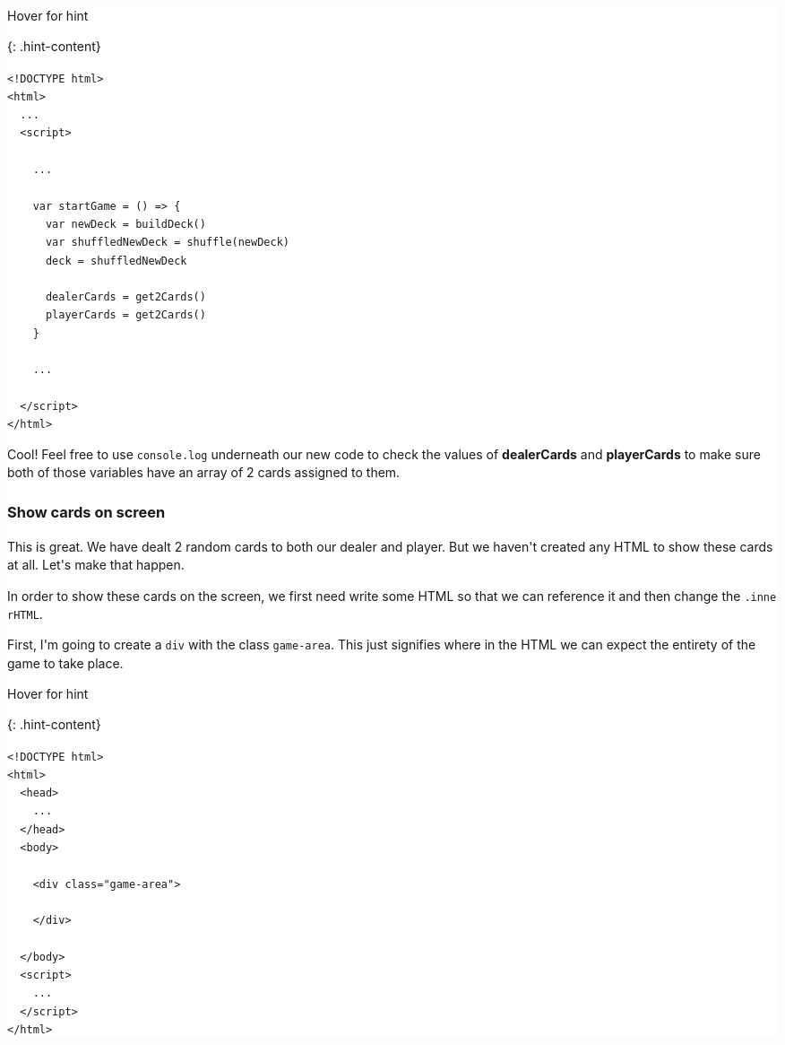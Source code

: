 <div class="hint">Hover for hint</div>

{: .hint-content}
```
<!DOCTYPE html>
<html>
  ...
  <script>

    ...
    
    var startGame = () => {
      var newDeck = buildDeck()
      var shuffledNewDeck = shuffle(newDeck)
      deck = shuffledNewDeck

      dealerCards = get2Cards()
      playerCards = get2Cards()
    }

    ...

  </script>
</html>
```

Cool! Feel free to use `console.log` underneath our new code to check the values of **dealerCards** and **playerCards** to make sure both of those variables have an array of 2 cards assigned to them.

### Show cards on screen

This is great. We have dealt 2 random cards to both our dealer and player. But we haven't created any HTML to show these cards at all. Let's make that happen.

In order to show these cards on the screen, we first need write some HTML so that we can reference it and then change the `.innerHTML`.

First, I'm going to create a `div` with the class `game-area`. This just signifies where in the HTML we can expect the entirety of the game to take place.

<div class="hint">Hover for hint</div>

{: .hint-content}
```
<!DOCTYPE html>
<html>
  <head>
    ...
  </head>
  <body>
    
    <div class="game-area">

    </div>

  </body>
  <script>
    ...
  </script>
</html>
```
